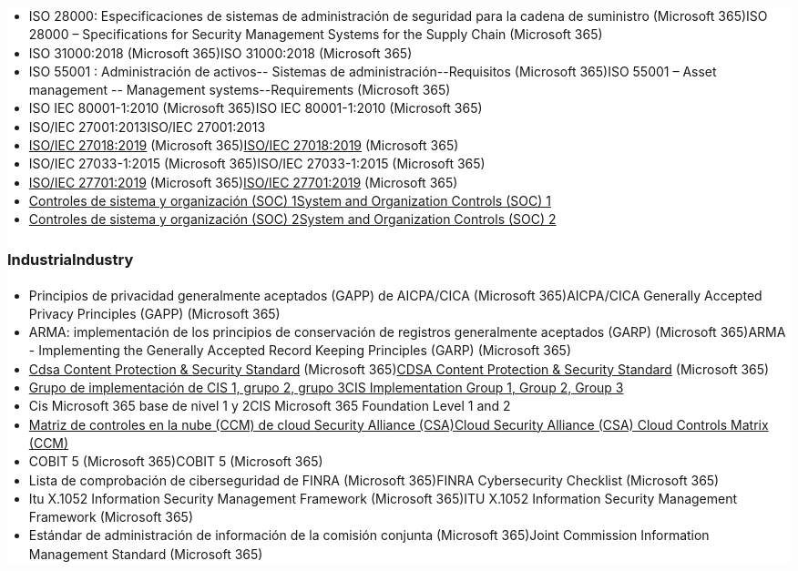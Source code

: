 - <span data-ttu-id="71c0d-141">ISO 28000: Especificaciones de sistemas de administración de seguridad para la cadena de suministro (Microsoft 365)</span><span class="sxs-lookup"><span data-stu-id="71c0d-141">ISO 28000 – Specifications for Security Management Systems for the Supply Chain (Microsoft 365)</span></span>
- <span data-ttu-id="71c0d-142">ISO 31000:2018 (Microsoft 365)</span><span class="sxs-lookup"><span data-stu-id="71c0d-142">ISO 31000:2018 (Microsoft 365)</span></span>
- <span data-ttu-id="71c0d-143">ISO 55001 : Administración de activos-- Sistemas de administración--Requisitos (Microsoft 365)</span><span class="sxs-lookup"><span data-stu-id="71c0d-143">ISO 55001 – Asset management -- Management systems--Requirements (Microsoft 365)</span></span>
- <span data-ttu-id="71c0d-144">ISO IEC 80001-1:2010 (Microsoft 365)</span><span class="sxs-lookup"><span data-stu-id="71c0d-144">ISO IEC 80001-1:2010 (Microsoft 365)</span></span>
- <span data-ttu-id="71c0d-145">ISO/IEC 27001:2013</span><span class="sxs-lookup"><span data-stu-id="71c0d-145">ISO/IEC 27001:2013</span></span>
- <span data-ttu-id="71c0d-146">[ISO/IEC 27018:2019](/compliance/regulatory/offering-iso-27018) (Microsoft 365)</span><span class="sxs-lookup"><span data-stu-id="71c0d-146">[ISO/IEC 27018:2019](/compliance/regulatory/offering-iso-27018) (Microsoft 365)</span></span>
- <span data-ttu-id="71c0d-147">ISO/IEC 27033-1:2015 (Microsoft 365)</span><span class="sxs-lookup"><span data-stu-id="71c0d-147">ISO/IEC 27033-1:2015 (Microsoft 365)</span></span>
- <span data-ttu-id="71c0d-148">[ISO/IEC 27701:2019](/compliance/regulatory/offering-iso-27701) (Microsoft 365)</span><span class="sxs-lookup"><span data-stu-id="71c0d-148">[ISO/IEC 27701:2019](/compliance/regulatory/offering-iso-27701) (Microsoft 365)</span></span>
- [<span data-ttu-id="71c0d-149">Controles de sistema y organización (SOC) 1</span><span class="sxs-lookup"><span data-stu-id="71c0d-149">System and Organization Controls (SOC) 1</span></span>](/compliance/regulatory/offering-soc)
- [<span data-ttu-id="71c0d-150">Controles de sistema y organización (SOC) 2</span><span class="sxs-lookup"><span data-stu-id="71c0d-150">System and Organization Controls (SOC) 2</span></span>](/compliance/regulatory/offering-soc)

### <a name="industry"></a><span data-ttu-id="71c0d-151">Industria</span><span class="sxs-lookup"><span data-stu-id="71c0d-151">Industry</span></span>
- <span data-ttu-id="71c0d-152">Principios de privacidad generalmente aceptados (GAPP) de AICPA/CICA (Microsoft 365)</span><span class="sxs-lookup"><span data-stu-id="71c0d-152">AICPA/CICA Generally Accepted Privacy Principles (GAPP) (Microsoft 365)</span></span>
- <span data-ttu-id="71c0d-153">ARMA: implementación de los principios de conservación de registros generalmente aceptados (GARP) (Microsoft 365)</span><span class="sxs-lookup"><span data-stu-id="71c0d-153">ARMA - Implementing the Generally Accepted Record Keeping Principles (GARP) (Microsoft 365)</span></span>
- <span data-ttu-id="71c0d-154">[Cdsa Content Protection & Security Standard](/compliance/regulatory/offering-cdsa) (Microsoft 365)</span><span class="sxs-lookup"><span data-stu-id="71c0d-154">[CDSA Content Protection & Security Standard](/compliance/regulatory/offering-cdsa) (Microsoft 365)</span></span>
- [<span data-ttu-id="71c0d-155">Grupo de implementación de CIS 1, grupo 2, grupo 3</span><span class="sxs-lookup"><span data-stu-id="71c0d-155">CIS Implementation Group 1, Group 2, Group 3</span></span>](/compliance/regulatory/offering-cis-benchmark)
- <span data-ttu-id="71c0d-156">Cis Microsoft 365 base de nivel 1 y 2</span><span class="sxs-lookup"><span data-stu-id="71c0d-156">CIS Microsoft 365 Foundation Level 1 and 2</span></span>
- [<span data-ttu-id="71c0d-157">Matriz de controles en la nube (CCM) de cloud Security Alliance (CSA)</span><span class="sxs-lookup"><span data-stu-id="71c0d-157">Cloud Security Alliance (CSA) Cloud Controls Matrix (CCM)</span></span>](/compliance/regulatory/offering-csa-star-attestation)
- <span data-ttu-id="71c0d-158">COBIT 5 (Microsoft 365)</span><span class="sxs-lookup"><span data-stu-id="71c0d-158">COBIT 5 (Microsoft 365)</span></span>
- <span data-ttu-id="71c0d-159">Lista de comprobación de ciberseguridad de FINRA (Microsoft 365)</span><span class="sxs-lookup"><span data-stu-id="71c0d-159">FINRA Cybersecurity Checklist (Microsoft 365)</span></span>
- <span data-ttu-id="71c0d-160">Itu X.1052 Information Security Management Framework (Microsoft 365)</span><span class="sxs-lookup"><span data-stu-id="71c0d-160">ITU X.1052 Information Security Management Framework (Microsoft 365)</span></span>
- <span data-ttu-id="71c0d-161">Estándar de administración de información de la comisión conjunta (Microsoft 365)</span><span class="sxs-lookup"><span data-stu-id="71c0d-161">Joint Commission Information Management Standard (Microsoft 365)</span></span>